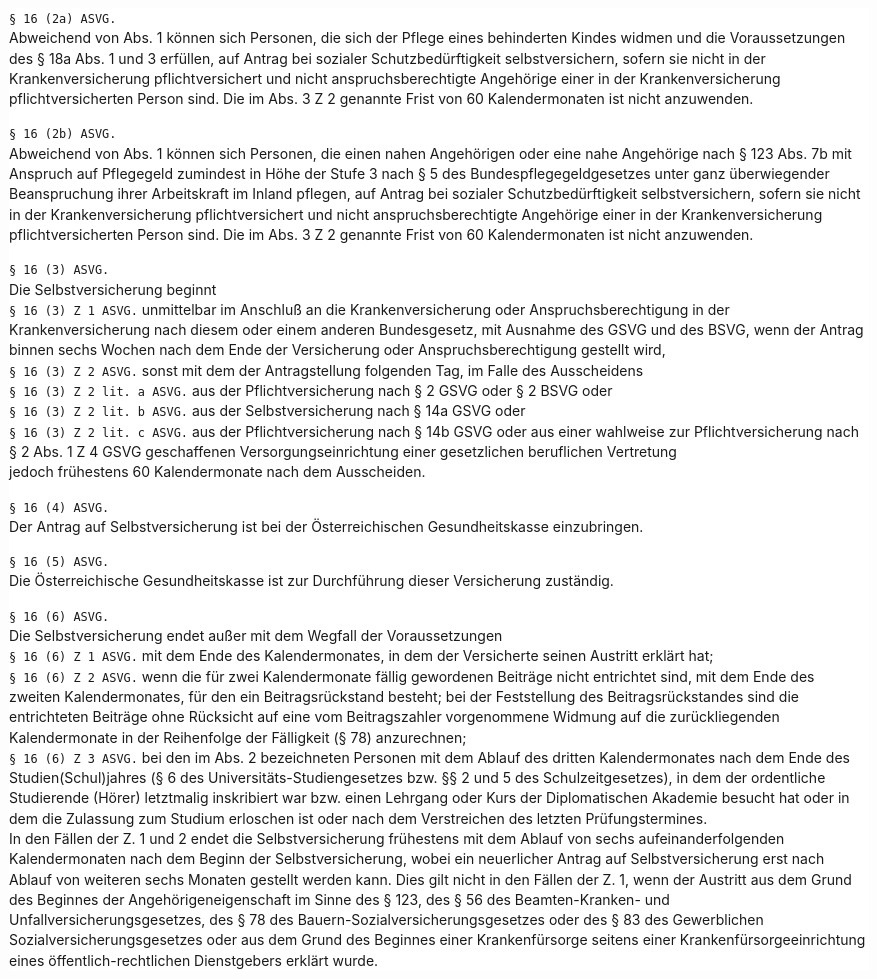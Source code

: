 `§ 16 (2a) ASVG.`  
Abweichend von Abs. 1 können sich Personen, die sich der Pflege eines behinderten Kindes widmen und die Voraussetzungen des § 18a Abs. 1 und 3 erfüllen, auf Antrag bei sozialer Schutzbedürftigkeit selbstversichern, sofern sie nicht in der Krankenversicherung pflichtversichert und nicht anspruchsberechtigte Angehörige einer in der Krankenversicherung pflichtversicherten Person sind. Die im Abs. 3 Z 2 genannte Frist von 60 Kalendermonaten ist nicht anzuwenden.

`§ 16 (2b) ASVG.`  
Abweichend von Abs. 1 können sich Personen, die einen nahen Angehörigen oder eine nahe Angehörige nach § 123 Abs. 7b mit Anspruch auf Pflegegeld zumindest in Höhe der Stufe 3 nach § 5 des Bundespflegegeldgesetzes unter ganz überwiegender Beanspruchung ihrer Arbeitskraft im Inland pflegen, auf Antrag bei sozialer Schutzbedürftigkeit selbstversichern, sofern sie nicht in der Krankenversicherung pflichtversichert und nicht anspruchsberechtigte Angehörige einer in der Krankenversicherung pflichtversicherten Person sind. Die im Abs. 3 Z 2 genannte Frist von 60 Kalendermonaten ist nicht anzuwenden.

`§ 16 (3) ASVG.`  
Die Selbstversicherung beginnt  
`§ 16 (3) Z 1 ASVG.`
unmittelbar im Anschluß an die Krankenversicherung oder Anspruchsberechtigung in der Krankenversicherung nach diesem oder einem anderen Bundesgesetz, mit Ausnahme des GSVG und des BSVG, wenn der Antrag binnen sechs Wochen nach dem Ende der Versicherung oder Anspruchsberechtigung gestellt wird,  
`§ 16 (3) Z 2 ASVG.`
sonst mit dem der Antragstellung folgenden Tag, im Falle des Ausscheidens  
`§ 16 (3) Z 2 lit. a ASVG.`
aus der Pflichtversicherung nach § 2 GSVG oder § 2 BSVG oder  
`§ 16 (3) Z 2 lit. b ASVG.`
aus der Selbstversicherung nach § 14a GSVG oder  
`§ 16 (3) Z 2 lit. c ASVG.`
aus der Pflichtversicherung nach § 14b GSVG oder aus einer wahlweise zur Pflichtversicherung nach § 2 Abs. 1 Z 4 GSVG geschaffenen Versorgungseinrichtung einer gesetzlichen beruflichen Vertretung  
jedoch frühestens 60 Kalendermonate nach dem Ausscheiden.

`§ 16 (4) ASVG.`  
Der Antrag auf Selbstversicherung ist bei der Österreichischen Gesundheitskasse einzubringen.

`§ 16 (5) ASVG.`  
Die Österreichische Gesundheitskasse ist zur Durchführung dieser Versicherung zuständig.

`§ 16 (6) ASVG.`  
Die Selbstversicherung endet außer mit dem Wegfall der Voraussetzungen  
`§ 16 (6) Z 1 ASVG.`
mit dem Ende des Kalendermonates, in dem der Versicherte seinen Austritt erklärt hat;  
`§ 16 (6) Z 2 ASVG.`
wenn die für zwei Kalendermonate fällig gewordenen Beiträge nicht entrichtet sind, mit dem Ende des zweiten Kalendermonates, für den ein Beitragsrückstand besteht; bei der Feststellung des Beitragsrückstandes sind die entrichteten Beiträge ohne Rücksicht auf eine vom Beitragszahler vorgenommene Widmung auf die zurückliegenden Kalendermonate in der Reihenfolge der Fälligkeit (§ 78) anzurechnen;  
`§ 16 (6) Z 3 ASVG.`
bei den im Abs. 2 bezeichneten Personen mit dem Ablauf des dritten Kalendermonates nach dem Ende des Studien(Schul)jahres (§ 6 des Universitäts-Studiengesetzes bzw. §§ 2 und 5 des Schulzeitgesetzes), in dem der ordentliche Studierende (Hörer) letztmalig inskribiert war bzw. einen Lehrgang oder Kurs der Diplomatischen Akademie besucht hat oder in dem die Zulassung zum Studium erloschen ist oder nach dem Verstreichen des letzten Prüfungstermines.  
In den Fällen der Z. 1 und 2 endet die Selbstversicherung frühestens mit dem Ablauf von sechs aufeinanderfolgenden Kalendermonaten nach dem Beginn der Selbstversicherung, wobei ein neuerlicher Antrag auf Selbstversicherung erst nach Ablauf von weiteren sechs Monaten gestellt werden kann. Dies gilt nicht in den Fällen der Z. 1, wenn der Austritt aus dem Grund des Beginnes der Angehörigeneigenschaft im Sinne des § 123, des § 56 des Beamten-Kranken- und Unfallversicherungsgesetzes, des § 78 des Bauern-Sozialversicherungsgesetzes oder des § 83 des Gewerblichen Sozialversicherungsgesetzes oder aus dem Grund des Beginnes einer Krankenfürsorge seitens einer Krankenfürsorgeeinrichtung eines öffentlich-rechtlichen Dienstgebers erklärt wurde.

